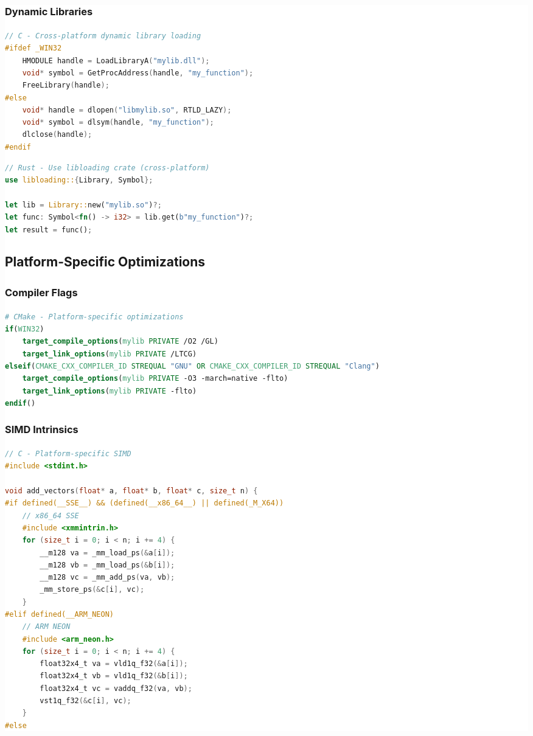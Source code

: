 ### Dynamic Libraries

```c
// C - Cross-platform dynamic library loading
#ifdef _WIN32
    HMODULE handle = LoadLibraryA("mylib.dll");
    void* symbol = GetProcAddress(handle, "my_function");
    FreeLibrary(handle);
#else
    void* handle = dlopen("libmylib.so", RTLD_LAZY);
    void* symbol = dlsym(handle, "my_function");
    dlclose(handle);
#endif
```

```rust
// Rust - Use libloading crate (cross-platform)
use libloading::{Library, Symbol};

let lib = Library::new("mylib.so")?;
let func: Symbol<fn() -> i32> = lib.get(b"my_function")?;
let result = func();
```

## Platform-Specific Optimizations

### Compiler Flags

```cmake
# CMake - Platform-specific optimizations
if(WIN32)
    target_compile_options(mylib PRIVATE /O2 /GL)
    target_link_options(mylib PRIVATE /LTCG)
elseif(CMAKE_CXX_COMPILER_ID STREQUAL "GNU" OR CMAKE_CXX_COMPILER_ID STREQUAL "Clang")
    target_compile_options(mylib PRIVATE -O3 -march=native -flto)
    target_link_options(mylib PRIVATE -flto)
endif()
```

### SIMD Intrinsics

```c
// C - Platform-specific SIMD
#include <stdint.h>

void add_vectors(float* a, float* b, float* c, size_t n) {
#if defined(__SSE__) && (defined(__x86_64__) || defined(_M_X64))
    // x86_64 SSE
    #include <xmmintrin.h>
    for (size_t i = 0; i < n; i += 4) {
        __m128 va = _mm_load_ps(&a[i]);
        __m128 vb = _mm_load_ps(&b[i]);
        __m128 vc = _mm_add_ps(va, vb);
        _mm_store_ps(&c[i], vc);
    }
#elif defined(__ARM_NEON)
    // ARM NEON
    #include <arm_neon.h>
    for (size_t i = 0; i < n; i += 4) {
        float32x4_t va = vld1q_f32(&a[i]);
        float32x4_t vb = vld1q_f32(&b[i]);
        float32x4_t vc = vaddq_f32(va, vb);
        vst1q_f32(&c[i], vc);
    }
#else
```